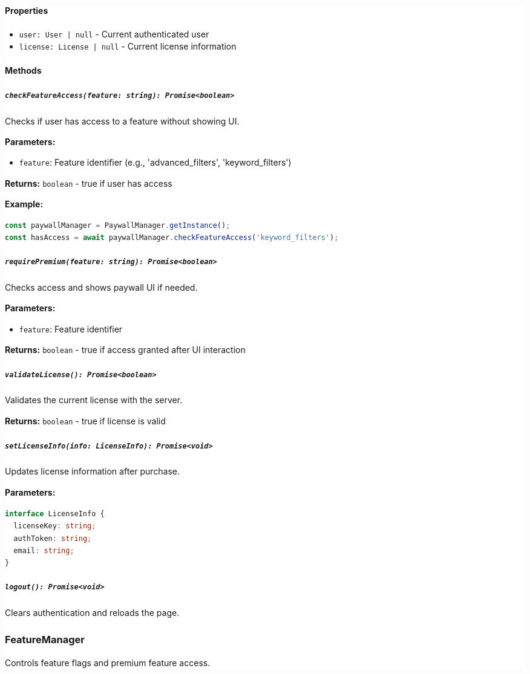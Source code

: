 #### Properties

- `user: User | null` - Current authenticated user
- `license: License | null` - Current license information

#### Methods

##### `checkFeatureAccess(feature: string): Promise<boolean>`

Checks if user has access to a feature without showing UI.

**Parameters:**
- `feature`: Feature identifier (e.g., 'advanced_filters', 'keyword_filters')

**Returns:** `boolean` - true if user has access

**Example:**
```typescript
const paywallManager = PaywallManager.getInstance();
const hasAccess = await paywallManager.checkFeatureAccess('keyword_filters');
```

##### `requirePremium(feature: string): Promise<boolean>`

Checks access and shows paywall UI if needed.

**Parameters:**
- `feature`: Feature identifier

**Returns:** `boolean` - true if access granted after UI interaction

##### `validateLicense(): Promise<boolean>`

Validates the current license with the server.

**Returns:** `boolean` - true if license is valid

##### `setLicenseInfo(info: LicenseInfo): Promise<void>`

Updates license information after purchase.

**Parameters:**
```typescript
interface LicenseInfo {
  licenseKey: string;
  authToken: string;
  email: string;
}
```

##### `logout(): Promise<void>`

Clears authentication and reloads the page.

### FeatureManager

Controls feature flags and premium feature access.
